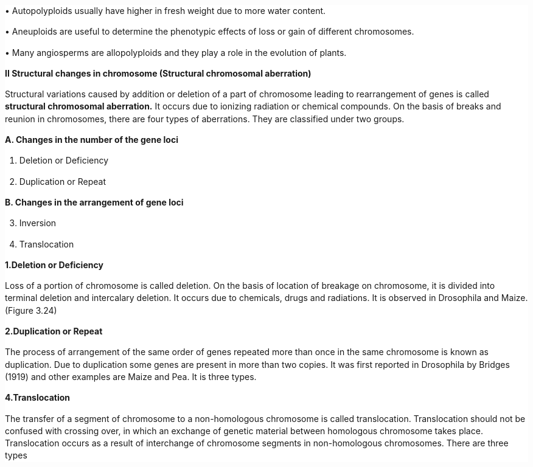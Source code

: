 • Autopolyploids usually have higher in fresh
weight due to more water content.

• Aneuploids are useful to determine the
phenotypic effects of loss or gain of different
chromosomes.

• Many angiosperms are allopolyploids and
they play a role in the evolution of plants.

**II	Structural changes in chromosome (Structural chromosomal aberration)**

Structural variations caused by addition or deletion of a part of chromosome leading to
rearrangement of genes is called **structural chromosomal aberration.** It occurs due to
ionizing radiation or chemical compounds. On
the basis of breaks and reunion in chromosomes,
there are four types of aberrations. They are
classified under two groups.

**A. Changes in the number of the gene loci**

1. Deletion or Deficiency

2. Duplication or Repeat

**B. Changes in the arrangement of gene loci**

3. Inversion

4. Translocation


**1.Deletion or Deficiency**

Loss of a portion of chromosome is called
deletion. On the basis of location of breakage
on chromosome, it is divided into terminal
deletion and intercalary deletion. It occurs
due to chemicals, drugs and radiations. It is
observed in Drosophila and Maize. (Figure 3.24)

**2.Duplication or Repeat**

The process of arrangement of the same order
of genes repeated more than once in the same
chromosome is known as duplication. Due to
duplication some genes are present in more than
two copies. It was first reported in Drosophila
by Bridges (1919) and other examples are Maize
and Pea. It is three types.

**4.Translocation**

The transfer of a segment of chromosome
to a non-homologous chromosome is called
translocation. Translocation should not
be confused with crossing over, in which
an exchange of genetic material between
homologous chromosome takes place.
Translocation occurs as a result of interchange
of chromosome segments in non-homologous
chromosomes. There are three types
